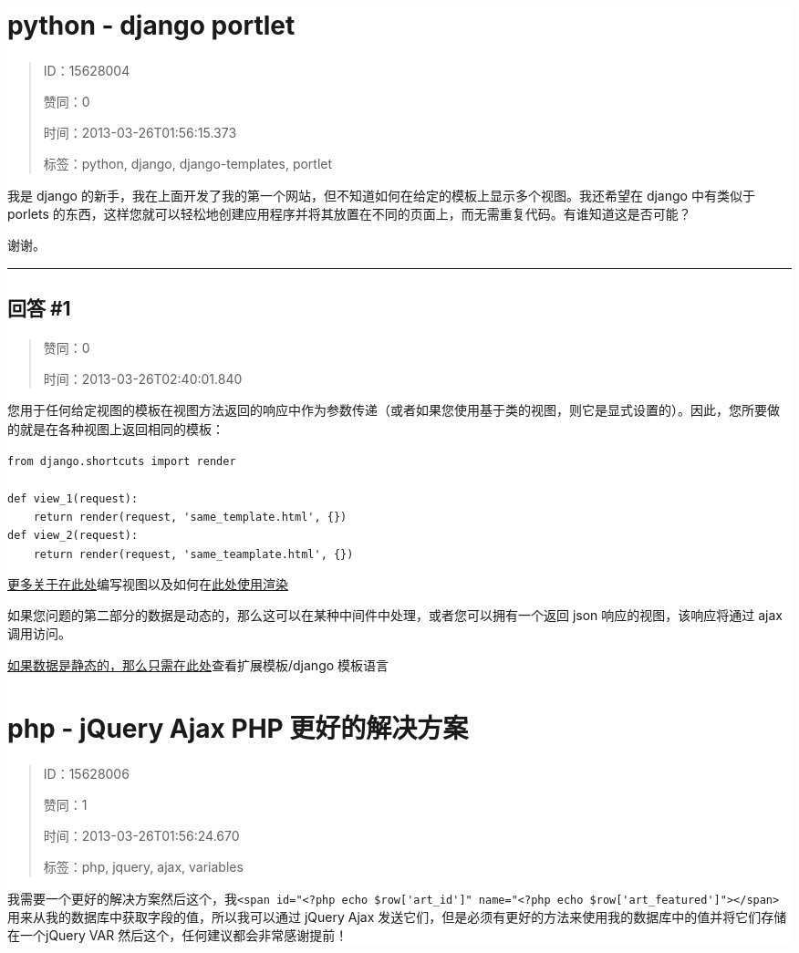 # python - django portlet

> ID：15628004
> 
> 赞同：0
> 
> 时间：2013-03-26T01:56:15.373
> 
> 标签：python, django, django-templates, portlet

我是 django 的新手，我在上面开发了我的第一个网站，但不知道如何在给定的模板上显示多个视图。我还希望在 django 中有类似于 porlets 的东西，这样您就可以轻松地创建应用程序并将其放置在不同的页面上，而无需重复代码。有谁知道这是否可能？

谢谢。

* * *

## 回答 #1

> 赞同：0
> 
> 时间：2013-03-26T02:40:01.840

您用于任何给定视图的模板在视图方法返回的响应中作为参数传递（或者如果您使用基于类的视图，则它是显式设置的）。因此，您所要做的就是在各种视图上返回相同的模板：

```
from django.shortcuts import render

def view_1(request):
    return render(request, 'same_template.html', {})
def view_2(request):
    return render(request, 'same_teamplate.html', {}) 
```

[更多关于在此处](https://docs.djangoproject.com/en/dev/topics/http/views/)编写视图以及如何在[此处使用渲染](https://docs.djangoproject.com/en/dev/topics/http/shortcuts/)

如果您问题的第二部分的数据是动态的，那么这可以在某种中间件中处理，或者您可以拥有一个返回 json 响应的视图，该响应将通过 ajax 调用访问。

[如果数据是静态的，那么只需在此处](https://docs.djangoproject.com/en/dev/topics/templates/)查看扩展模板/django 模板语言

# php - jQuery Ajax PHP 更好的解决方案

> ID：15628006
> 
> 赞同：1
> 
> 时间：2013-03-26T01:56:24.670
> 
> 标签：php, jquery, ajax, variables

我需要一个更好的解决方案然后这个，我`<span id="<?php echo $row['art_id']" name="<?php echo $row['art_featured']"></span>`用来从我的数据库中获取字段的值，所以我可以通过 jQuery Ajax 发送它们，但是必须有更好的方法来使用我的数据库中的值并将它们存储在一个jQuery VAR 然后这个，任何建议都会非常感谢提前！
